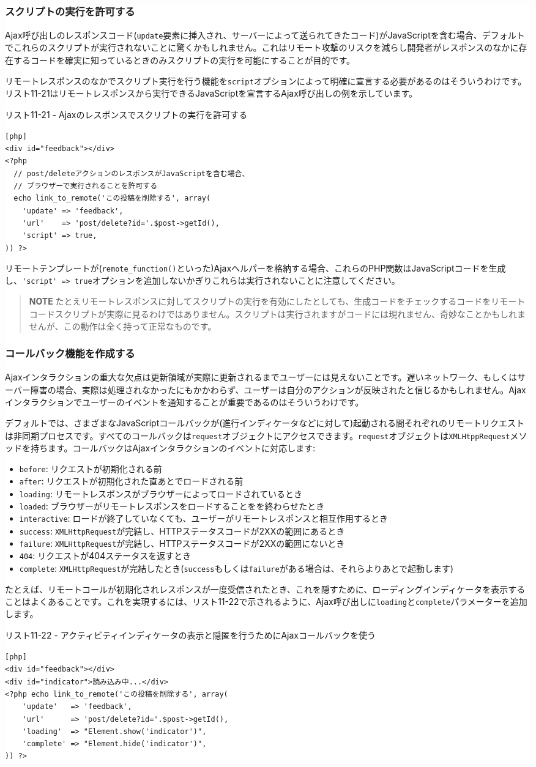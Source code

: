 ### スクリプトの実行を許可する

Ajax呼び出しのレスポンスコード(`update`要素に挿入され、サーバーによって送られてきたコード)がJavaScriptを含む場合、デフォルトでこれらのスクリプトが実行されないことに驚くかもしれません。これはリモート攻撃のリスクを減らし開発者がレスポンスのなかに存在するコードを確実に知っているときのみスクリプトの実行を可能にすることが目的です。

リモートレスポンスのなかでスクリプト実行を行う機能を`script`オプションによって明確に宣言する必要があるのはそういうわけです。リスト11-21はリモートレスポンスから実行できるJavaScriptを宣言するAjax呼び出しの例を示しています。

リスト11-21 - Ajaxのレスポンスでスクリプトの実行を許可する

    [php]
    <div id="feedback"></div>
    <?php
      // post/deleteアクションのレスポンスがJavaScriptを含む場合、
      // ブラウザーで実行されることを許可する
      echo link_to_remote('この投稿を削除する', array(
        'update' => 'feedback',
        'url'    => 'post/delete?id='.$post->getId(),
        'script' => true,
    )) ?>

リモートテンプレートが(`remote_function()`といった)Ajaxヘルパーを格納する場合、これらのPHP関数はJavaScriptコードを生成し、`'script' => true`オプションを追加しないかぎりこれらは実行されないことに注意してください。

>**NOTE**
>たとえリモートレスポンスに対してスクリプトの実行を有効にしたとしても、生成コードをチェックするコードをリモートコードスクリプトが実際に見るわけではありません。スクリプトは実行されますがコードには現れません、奇妙なことかもしれませんが、この動作は全く持って正常なものです。

### コールバック機能を作成する

Ajaxインタラクションの重大な欠点は更新領域が実際に更新されるまでユーザーには見えないことです。遅いネットワーク、もしくはサーバー障害の場合、実際は処理されなかったにもかかわらず、ユーザーは自分のアクションが反映されたと信じるかもしれません。Ajaxインタラクションでユーザーのイベントを通知することが重要であるのはそういうわけです。

デフォルトでは、さまざまなJavaScriptコールバックが(進行インディケータなどに対して)起動される間それぞれのリモートリクエストは非同期プロセスです。すべてのコールバックは`request`オブジェクトにアクセスできます。`request`オブジェクトは`XMLHtppRequest`メソッドを持ちます。コールバックはAjaxインタラクションのイベントに対応します:

  * `before`: リクエストが初期化される前
  * `after`: リクエストが初期化された直あとでロードされる前
  * `loading`: リモートレスポンスがブラウザーによってロードされているとき
  * `loaded`: ブラウザーがリモートレスポンスをロードすることをを終わらせたとき
  * `interactive`: ロードが終了していなくても、ユーザーがリモートレスポンスと相互作用するとき
  * `success`: `XMLHttpRequest`が完結し、HTTPステータスコードが2XXの範囲にあるとき
  * `failure`: `XMLHttpRequest`が完結し、HTTPステータスコードが2XXの範囲にないとき
  * `404`: リクエストが404ステータスを返すとき
  * `complete`: `XMLHttpRequest`が完結したとき(`success`もしくは`failure`がある場合は、それらよりあとで起動します)

たとえば、リモートコールが初期化されレスポンスが一度受信されたとき、これを隠すために、ローディングインディケータを表示することはよくあることです。これを実現するには、リスト11-22で示されるように、Ajax呼び出しに`loading`と`complete`パラメーターを追加します。

リスト11-22 - アクティビティインディケータの表示と隠匿を行うためにAjaxコールバックを使う

    [php]
    <div id="feedback"></div>
    <div id="indicator">読み込み中...</div>
    <?php echo link_to_remote('この投稿を削除する', array(
        'update'   => 'feedback',
        'url'      => 'post/delete?id='.$post->getId(),
        'loading'  => "Element.show('indicator')",
        'complete' => "Element.hide('indicator')",
    )) ?>

